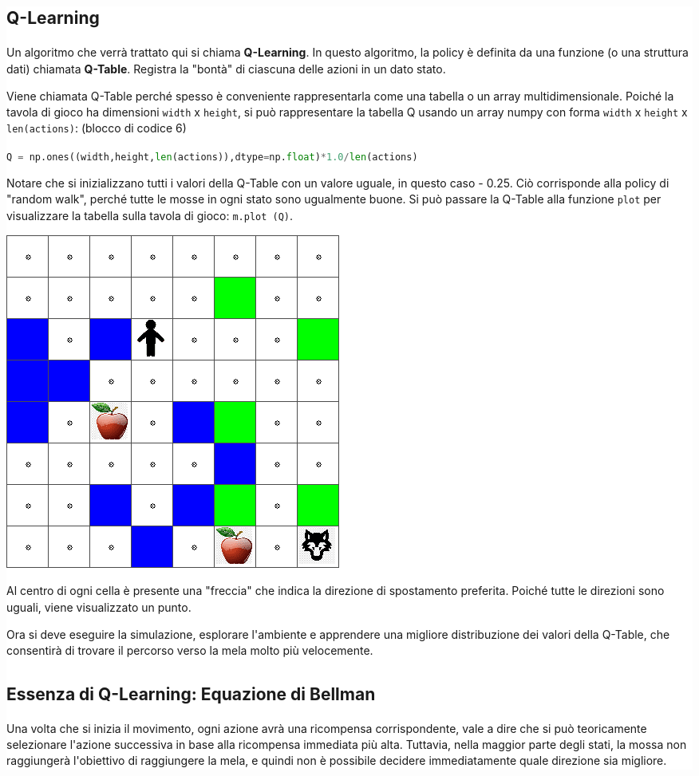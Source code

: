 ## Q-Learning

Un algoritmo che verrà trattato qui si chiama **Q-Learning**. In questo algoritmo, la policy è definita da una funzione (o una struttura dati) chiamata **Q-Table**. Registra la "bontà" di ciascuna delle azioni in un dato stato.

Viene chiamata Q-Table perché spesso è conveniente rappresentarla come una tabella o un array multidimensionale. Poiché la tavola di gioco ha dimensioni `width` x `height`, si può rappresentare la tabella Q usando un array numpy con forma `width` x `height` x `len(actions)`: (blocco di codice 6)

```python
Q = np.ones((width,height,len(actions)),dtype=np.float)*1.0/len(actions)
```

Notare che si inizializzano tutti i valori della Q-Table con un valore uguale, in questo caso - 0.25. Ciò corrisponde alla policy di "random walk", perché tutte le mosse in ogni stato sono ugualmente buone. Si può passare la Q-Table alla funzione `plot` per visualizzare la tabella sulla tavola di gioco: `m.plot (Q)`.

![L'ambiente di Pierino](../images/env_init.png)

Al centro di ogni cella è presente una "freccia" che indica la direzione di spostamento preferita. Poiché tutte le direzioni sono uguali, viene visualizzato un punto.

Ora si deve eseguire la simulazione, esplorare l'ambiente e apprendere una migliore distribuzione dei valori della Q-Table, che  consentirà di trovare il percorso verso la mela molto più velocemente.

## Essenza di Q-Learning: Equazione di Bellman

Una volta che si inizia il movimento, ogni azione avrà una ricompensa corrispondente, vale a dire che si può teoricamente selezionare l'azione successiva in base alla ricompensa immediata più alta. Tuttavia, nella maggior parte degli stati, la mossa non raggiungerà l'obiettivo di raggiungere la mela, e quindi non è possibile decidere immediatamente quale direzione sia migliore.
